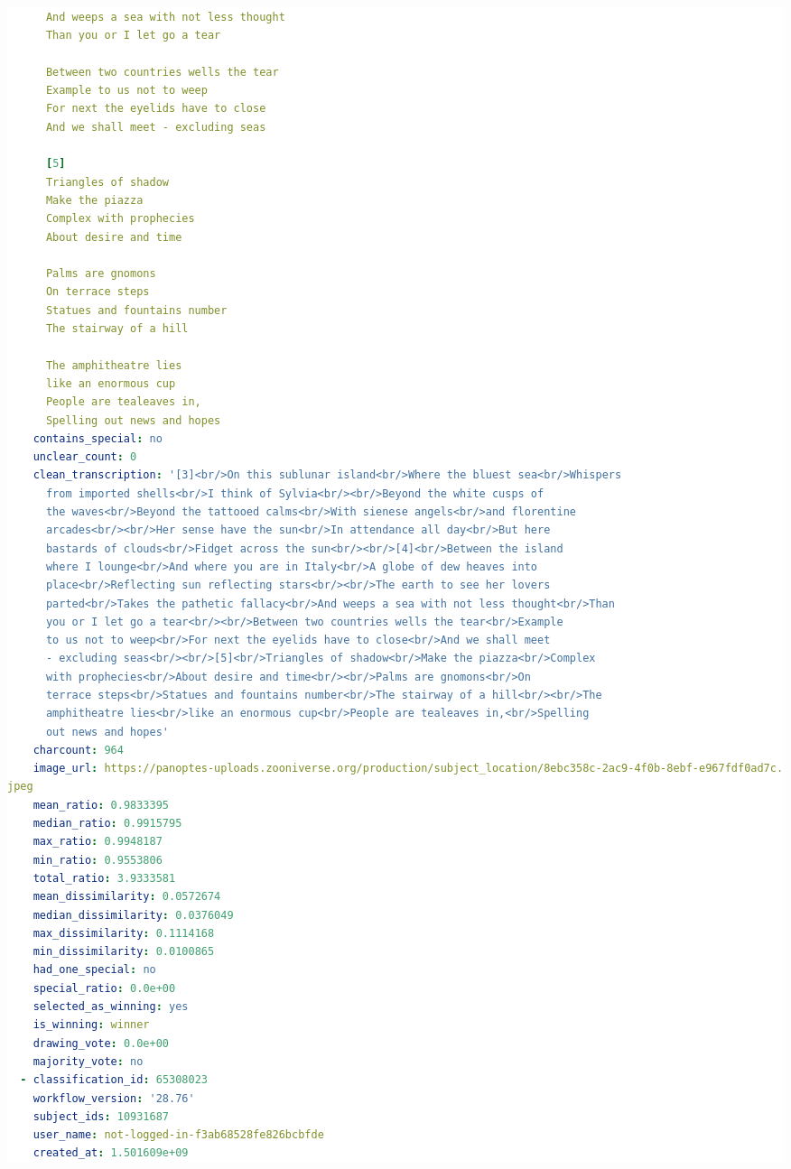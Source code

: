```yaml
      And weeps a sea with not less thought
      Than you or I let go a tear

      Between two countries wells the tear
      Example to us not to weep
      For next the eyelids have to close
      And we shall meet - excluding seas

      [5]
      Triangles of shadow
      Make the piazza
      Complex with prophecies
      About desire and time

      Palms are gnomons
      On terrace steps
      Statues and fountains number
      The stairway of a hill

      The amphitheatre lies
      like an enormous cup
      People are tealeaves in,
      Spelling out news and hopes
    contains_special: no
    unclear_count: 0
    clean_transcription: '[3]<br/>On this sublunar island<br/>Where the bluest sea<br/>Whispers
      from imported shells<br/>I think of Sylvia<br/><br/>Beyond the white cusps of
      the waves<br/>Beyond the tattooed calms<br/>With sienese angels<br/>and florentine
      arcades<br/><br/>Her sense have the sun<br/>In attendance all day<br/>But here
      bastards of clouds<br/>Fidget across the sun<br/><br/>[4]<br/>Between the island
      where I lounge<br/>And where you are in Italy<br/>A globe of dew heaves into
      place<br/>Reflecting sun reflecting stars<br/><br/>The earth to see her lovers
      parted<br/>Takes the pathetic fallacy<br/>And weeps a sea with not less thought<br/>Than
      you or I let go a tear<br/><br/>Between two countries wells the tear<br/>Example
      to us not to weep<br/>For next the eyelids have to close<br/>And we shall meet
      - excluding seas<br/><br/>[5]<br/>Triangles of shadow<br/>Make the piazza<br/>Complex
      with prophecies<br/>About desire and time<br/><br/>Palms are gnomons<br/>On
      terrace steps<br/>Statues and fountains number<br/>The stairway of a hill<br/><br/>The
      amphitheatre lies<br/>like an enormous cup<br/>People are tealeaves in,<br/>Spelling
      out news and hopes'
    charcount: 964
    image_url: https://panoptes-uploads.zooniverse.org/production/subject_location/8ebc358c-2ac9-4f0b-8ebf-e967fdf0ad7c.jpeg
    mean_ratio: 0.9833395
    median_ratio: 0.9915795
    max_ratio: 0.9948187
    min_ratio: 0.9553806
    total_ratio: 3.9333581
    mean_dissimilarity: 0.0572674
    median_dissimilarity: 0.0376049
    max_dissimilarity: 0.1114168
    min_dissimilarity: 0.0100865
    had_one_special: no
    special_ratio: 0.0e+00
    selected_as_winning: yes
    is_winning: winner
    drawing_vote: 0.0e+00
    majority_vote: no
  - classification_id: 65308023
    workflow_version: '28.76'
    subject_ids: 10931687
    user_name: not-logged-in-f3ab68528fe826bcbfde
    created_at: 1.501609e+09
```